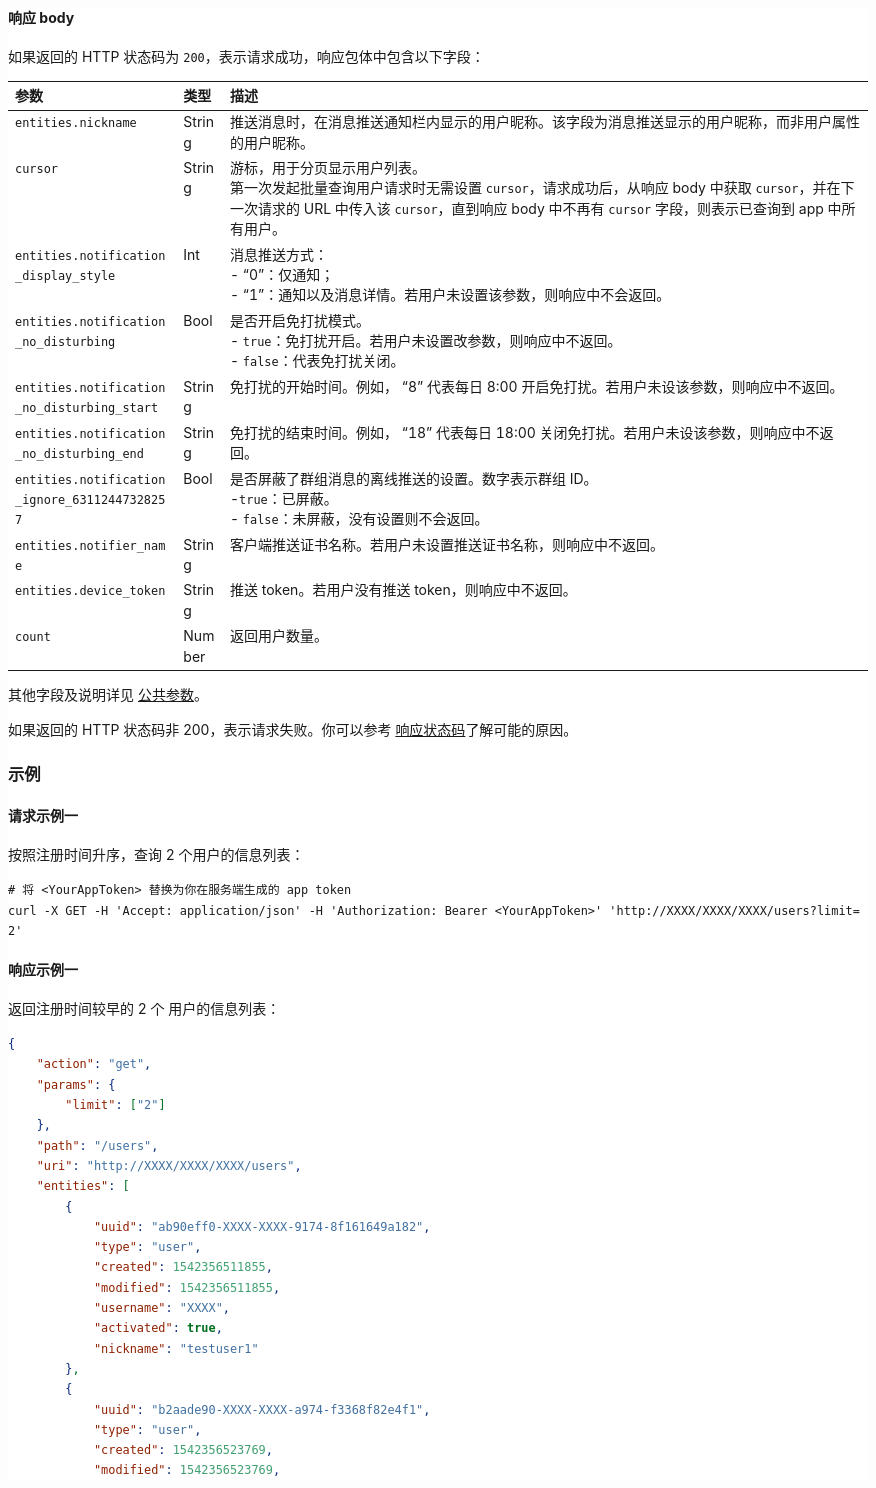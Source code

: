 #### 响应 body

如果返回的 HTTP 状态码为 `200`，表示请求成功，响应包体中包含以下字段：

| 参数                                          | 类型   | 描述                                                                                                                                                                                                                                  |
| :-------------------------------------------- | :----- | :------------------------------------------------------------------------------------------------------------------------------------------------------------------------------------------------------------------------------------ |
| `entities.nickname`                           | String | 推送消息时，在消息推送通知栏内显示的用户昵称。该字段为消息推送显示的用户昵称，而非用户属性的用户昵称。                                                                                                                                |
| `cursor`                                      | String | 游标，用于分页显示用户列表。<br>第一次发起批量查询用户请求时无需设置 `cursor`，请求成功后，从响应 body 中获取 `cursor`，并在下一次请求的 URL 中传入该 `cursor`，直到响应 body 中不再有 `cursor` 字段，则表示已查询到 app 中所有用户。 |
| `entities.notification_display_style`         | Int    | 消息推送方式：<br/> - “0”：仅通知；<br/> - “1”：通知以及消息详情。若用户未设置该参数，则响应中不会返回。                                                                                                                              |
| `entities.notification_no_disturbing`         | Bool   | 是否开启免打扰模式。<br/> - `true`：免打扰开启。若用户未设置改参数，则响应中不返回。<br/> - `false`：代表免打扰关闭。                                                                                                                 |
| `entities.notification_no_disturbing_start`   | String | 免打扰的开始时间。例如， “8” 代表每日 8:00 开启免打扰。若用户未设该参数，则响应中不返回。                                                                                                                                             |
| `entities.notification_no_disturbing_end`     | String | 免打扰的结束时间。例如， “18” 代表每日 18:00 关闭免打扰。若用户未设该参数，则响应中不返回。                                                                                                                                           |
| `entities.notification_ignore_63112447328257` | Bool   | 是否屏蔽了群组消息的离线推送的设置。数字表示群组 ID。 <br/> -`true`：已屏蔽。 <br/> - `false`：未屏蔽，没有设置则不会返回。                                                                                                           |
| `entities.notifier_name`                      | String | 客户端推送证书名称。若用户未设置推送证书名称，则响应中不返回。                                                                                                                                                                        |
| `entities.device_token`                       | String | 推送 token。若用户没有推送 token，则响应中不返回。                                                                                                                                                                                    |
| `count`                                       | Number | 返回用户数量。                                                                                                                                                                                                                        |

其他字段及说明详见 [公共参数](#param)。

如果返回的 HTTP 状态码非 200，表示请求失败。你可以参考 [响应状态码](./agora_chat_status_code?platform=RESTful)了解可能的原因。

### 示例

#### 请求示例一

按照注册时间升序，查询 2 个用户的信息列表：

```shell
# 将 <YourAppToken> 替换为你在服务端生成的 app token
curl -X GET -H 'Accept: application/json' -H 'Authorization: Bearer <YourAppToken>' 'http://XXXX/XXXX/XXXX/users?limit=2'
```

#### <a name="http1"></a>响应示例一

返回注册时间较早的 2 个 用户的信息列表：

```json
{
    "action": "get",
    "params": {
        "limit": ["2"]
    },
    "path": "/users",
    "uri": "http://XXXX/XXXX/XXXX/users",
    "entities": [
        {
            "uuid": "ab90eff0-XXXX-XXXX-9174-8f161649a182",
            "type": "user",
            "created": 1542356511855,
            "modified": 1542356511855,
            "username": "XXXX",
            "activated": true,
            "nickname": "testuser1"
        },
        {
            "uuid": "b2aade90-XXXX-XXXX-a974-f3368f82e4f1",
            "type": "user",
            "created": 1542356523769,
            "modified": 1542356523769,
```